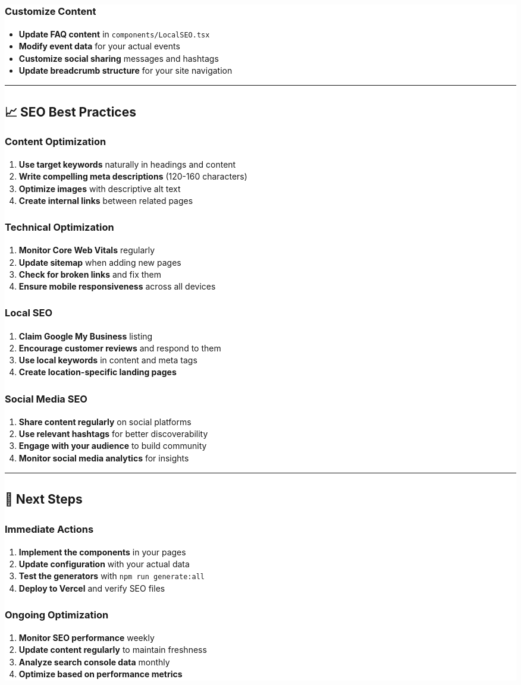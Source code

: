 ### **Customize Content**
- **Update FAQ content** in `components/LocalSEO.tsx`
- **Modify event data** for your actual events
- **Customize social sharing** messages and hashtags
- **Update breadcrumb structure** for your site navigation

---

## 📈 **SEO Best Practices**

### **Content Optimization**
1. **Use target keywords** naturally in headings and content
2. **Write compelling meta descriptions** (120-160 characters)
3. **Optimize images** with descriptive alt text
4. **Create internal links** between related pages

### **Technical Optimization**
1. **Monitor Core Web Vitals** regularly
2. **Update sitemap** when adding new pages
3. **Check for broken links** and fix them
4. **Ensure mobile responsiveness** across all devices

### **Local SEO**
1. **Claim Google My Business** listing
2. **Encourage customer reviews** and respond to them
3. **Use local keywords** in content and meta tags
4. **Create location-specific landing pages**

### **Social Media SEO**
1. **Share content regularly** on social platforms
2. **Use relevant hashtags** for better discoverability
3. **Engage with your audience** to build community
4. **Monitor social media analytics** for insights

---

## 🚀 **Next Steps**

### **Immediate Actions**
1. **Implement the components** in your pages
2. **Update configuration** with your actual data
3. **Test the generators** with `npm run generate:all`
4. **Deploy to Vercel** and verify SEO files

### **Ongoing Optimization**
1. **Monitor SEO performance** weekly
2. **Update content regularly** to maintain freshness
3. **Analyze search console data** monthly
4. **Optimize based on performance metrics**
